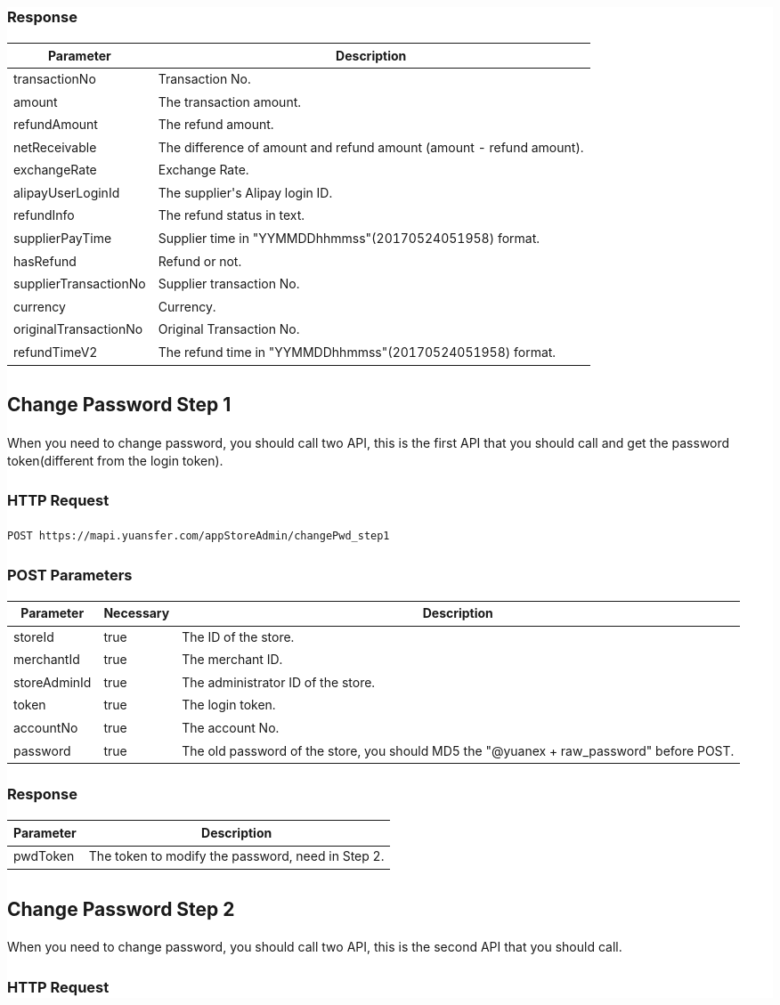 ### Response

Parameter | Description
--------- | -----------
transactionNo  | Transaction No.
amount  | The transaction amount.
refundAmount  | The refund amount.
netReceivable  | The difference of amount and refund amount (amount - refund amount).
exchangeRate  | Exchange Rate.
alipayUserLoginId  | The supplier's Alipay login ID.
refundInfo  | The refund status in text.
supplierPayTime  | Supplier time in "YYMMDDhhmmss"(20170524051958) format.
hasRefund  | Refund or not.
supplierTransactionNo  | Supplier transaction No.
currency  | Currency.
originalTransactionNo  | Original Transaction No.
refundTimeV2  | The refund time in "YYMMDDhhmmss"(20170524051958) format.

## Change Password Step 1

When you need to change password, you should call two API, this is the first API that you should call and get the password token(different from the login token).

### HTTP Request

`POST https://mapi.yuansfer.com/appStoreAdmin/changePwd_step1`

### POST Parameters

Parameter | Necessary | Description
--------- | ------- | -----------
storeId | true | The ID of the store.
merchantId | true | The merchant ID.
storeAdminId   | true | The administrator ID of the store.
token | true | The login token.
accountNo | true | The account No.
password | true | The old password of the store, you should MD5 the "@yuanex + raw_password" before POST.

### Response

Parameter | Description
--------- | -----------
pwdToken  | The token to modify the password, need in Step 2.


## Change Password Step 2

When you need to change password, you should call two API, this is the second API that you should call.

### HTTP Request
